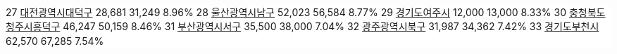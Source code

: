   <tr class="item">
    <td>27</td>
    <td><a href="/apt/대전광역시대덕구">대전광역시대덕구</a></td>
    <td>28,681</td>
    <td>31,249</td>
    <td>8.96%</td>
  </tr>

  <tr class="item">
    <td>28</td>
    <td><a href="/apt/울산광역시남구">울산광역시남구</a></td>
    <td>52,023</td>
    <td>56,584</td>
    <td>8.77%</td>
  </tr>

  <tr class="item">
    <td>29</td>
    <td><a href="/apt/경기도여주시">경기도여주시</a></td>
    <td>12,000</td>
    <td>13,000</td>
    <td>8.33%</td>
  </tr>

  <tr class="item">
    <td>30</td>
    <td><a href="/apt/충청북도청주시흥덕구">충청북도청주시흥덕구</a></td>
    <td>46,247</td>
    <td>50,159</td>
    <td>8.46%</td>
  </tr>

  <tr class="item">
    <td>31</td>
    <td><a href="/apt/부산광역시서구">부산광역시서구</a></td>
    <td>35,500</td>
    <td>38,000</td>
    <td>7.04%</td>
  </tr>

  <tr class="item">
    <td>32</td>
    <td><a href="/apt/광주광역시북구">광주광역시북구</a></td>
    <td>31,987</td>
    <td>34,362</td>
    <td>7.42%</td>
  </tr>

  <tr class="item">
    <td>33</td>
    <td><a href="/apt/경기도부천시">경기도부천시</a></td>
    <td>62,570</td>
    <td>67,285</td>
    <td>7.54%</td>
  </tr>
